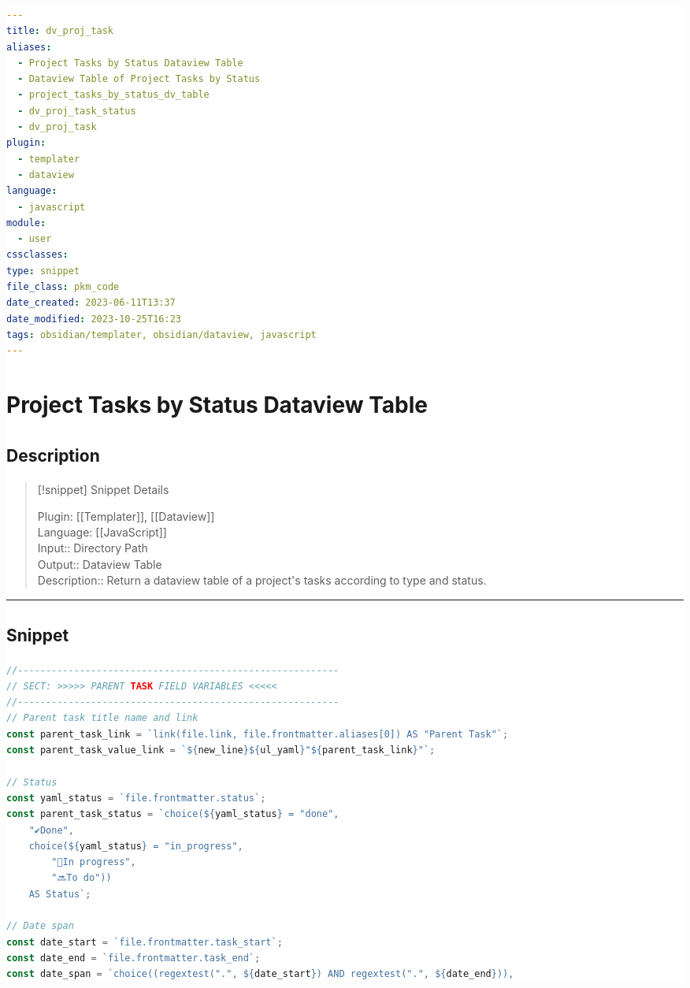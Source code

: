 ```yaml
---
title: dv_proj_task
aliases:
  - Project Tasks by Status Dataview Table
  - Dataview Table of Project Tasks by Status
  - project_tasks_by_status_dv_table
  - dv_proj_task_status
  - dv_proj_task
plugin:
  - templater
  - dataview
language:
  - javascript
module:
  - user
cssclasses:
type: snippet
file_class: pkm_code
date_created: 2023-06-11T13:37
date_modified: 2023-10-25T16:23
tags: obsidian/templater, obsidian/dataview, javascript
---
```

# Project Tasks by Status Dataview Table

## Description

> [!snippet] Snippet Details
>  
> Plugin: [[Templater]], [[Dataview]]  
> Language: [[JavaScript]]  
> Input:: Directory Path  
> Output:: Dataview Table  
> Description:: Return a dataview table of a project's tasks according to type and status.

---

## Snippet



```javascript
//---------------------------------------------------------
// SECT: >>>>> PARENT TASK FIELD VARIABLES <<<<<
//---------------------------------------------------------
// Parent task title name and link
const parent_task_link = `link(file.link, file.frontmatter.aliases[0]) AS "Parent Task"`;
const parent_task_value_link = `${new_line}${ul_yaml}"${parent_task_link}"`;

// Status
const yaml_status = `file.frontmatter.status`;
const parent_task_status = `choice(${yaml_status} = "done",
	"✔️Done",
	choice(${yaml_status} = "in_progress",
		"👟In progress",
		"🔜To do"))
	AS Status`;

// Date span
const date_start = `file.frontmatter.task_start`;
const date_end = `file.frontmatter.task_end`;
const date_span = `choice((regextest(".", ${date_start}) AND regextest(".", ${date_end})), 
```